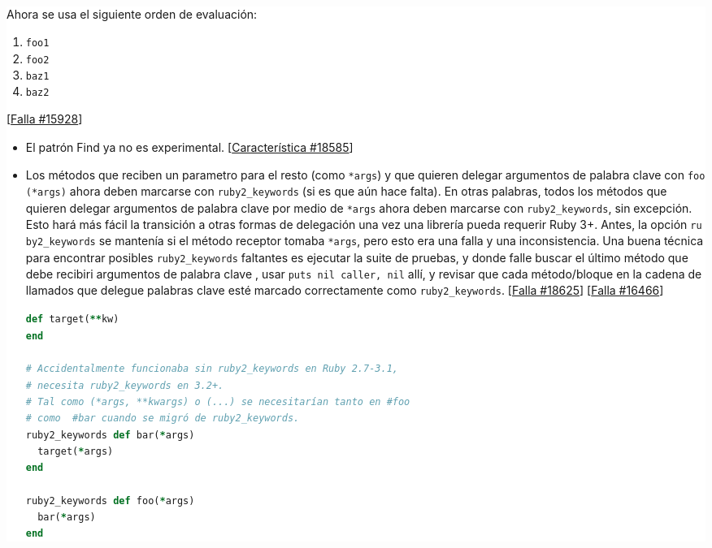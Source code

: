   Ahora se usa el siguiente orden de evaluación:

  1. `foo1`
  2. `foo2`
  3. `baz1`
  4. `baz2`

  [[Falla #15928]]

* El patrón Find ya no es experimental.
  [[Característica #18585]]

* Los métodos que reciben un parametro para el resto (como `*args`)
  y que quieren delegar argumentos de palabra clave con
  `foo(*args)` ahora deben marcarse con `ruby2_keywords`
  (si es que aún hace falta). En otras palabras, todos los métodos
  que quieren delegar argumentos de palabra clave por medio de
  `*args` ahora deben marcarse con `ruby2_keywords`,
  sin excepción.  Esto hará más fácil la transición a otras formas
  de delegación una vez una librería pueda requerir
  Ruby 3+. Antes, la opción `ruby2_keywords`
  se mantenía si el método receptor tomaba `*args`, pero esto
  era una falla y una inconsistencia.  Una buena técnica para encontrar
  posibles `ruby2_keywords` faltantes es ejecutar la suite de pruebas,
  y donde falle buscar el último método que debe recibiri
  argumentos de palabra clave , usar `puts nil caller, nil` allí,
  y revisar que cada método/bloque en la cadena de llamados que delegue
  palabras clave esté marcado correctamente como `ruby2_keywords`.
  [[Falla #18625]] [[Falla #16466]]

    ```ruby
    def target(**kw)
    end

    # Accidentalmente funcionaba sin ruby2_keywords en Ruby 2.7-3.1,
    # necesita ruby2_keywords en 3.2+.
    # Tal como (*args, **kwargs) o (...) se necesitarían tanto en #foo
    # como  #bar cuando se migró de ruby2_keywords.
    ruby2_keywords def bar(*args)
      target(*args)
    end

    ruby2_keywords def foo(*args)
      bar(*args)
    end


[Característica #12005]: https://bugs.ruby-lang.org/issues/12005
[Característica #12655]: https://bugs.ruby-lang.org/issues/12655
[Característica #12737]: https://bugs.ruby-lang.org/issues/12737
[Característica #13110]: https://bugs.ruby-lang.org/issues/13110
[Característica #14332]: https://bugs.ruby-lang.org/issues/14332
[Característica #15231]: https://bugs.ruby-lang.org/issues/15231
[Característica #15357]: https://bugs.ruby-lang.org/issues/15357
[Falla #15928]:     https://bugs.ruby-lang.org/issues/15928
[Característica #16131]: https://bugs.ruby-lang.org/issues/16131
[Falla #16466]:     https://bugs.ruby-lang.org/issues/16466
[Característica #16806]: https://bugs.ruby-lang.org/issues/16806
[Falla #16889]:     https://bugs.ruby-lang.org/issues/16889
[Falla #16908]:     https://bugs.ruby-lang.org/issues/16908
[Característica #16989]: https://bugs.ruby-lang.org/issues/16989
[Característica #17351]: https://bugs.ruby-lang.org/issues/17351
[Característica #17391]: https://bugs.ruby-lang.org/issues/17391
[Falla #17545]:     https://bugs.ruby-lang.org/issues/17545
[Característica #17881]: https://bugs.ruby-lang.org/issues/17881
[Característica #18037]: https://bugs.ruby-lang.org/issues/18037
[Característica #18159]: https://bugs.ruby-lang.org/issues/18159
[Característica #18351]: https://bugs.ruby-lang.org/issues/18351
[Falla #18487]:     https://bugs.ruby-lang.org/issues/18487
[Característica #18571]: https://bugs.ruby-lang.org/issues/18571
[Característica #18585]: https://bugs.ruby-lang.org/issues/18585
[Característica #18598]: https://bugs.ruby-lang.org/issues/18598
[Falla #18625]:     https://bugs.ruby-lang.org/issues/18625
[Falla #18633]:     https://bugs.ruby-lang.org/issues/18633
[Característica #18685]: https://bugs.ruby-lang.org/issues/18685
[Falla #18782]:     https://bugs.ruby-lang.org/issues/18782
[Característica #18788]: https://bugs.ruby-lang.org/issues/18788
[Característica #18809]: https://bugs.ruby-lang.org/issues/18809
[Característica #18481]: https://bugs.ruby-lang.org/issues/18481